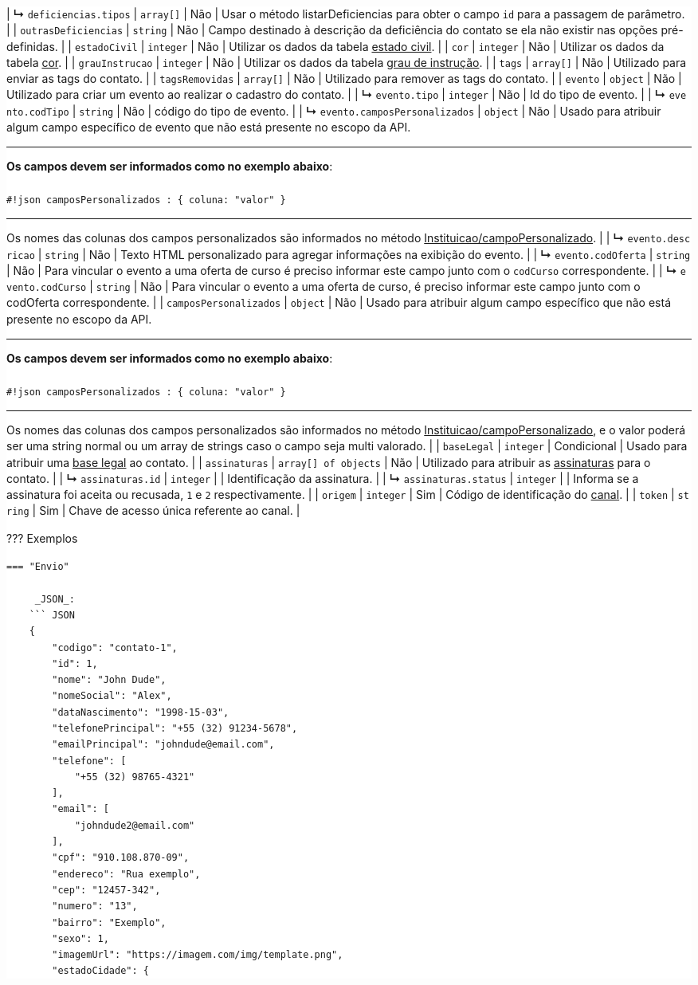 | **↳** `deficiencias.tipos` | `array[]` | Não | Usar o método listarDeficiencias para obter o campo `id` para a passagem de parâmetro. | 
| `outrasDeficiencias` | `string` | Não | Campo destinado à descrição da deficiência do contato se ela não existir nas opções pré-definidas. | 
| `estadoCivil` | `integer` | Não | Utilizar os dados da tabela [estado civil](/tabelasauxiliares/#estado-civil). | 
| `cor` | `integer` | Não | Utilizar os dados da tabela [cor](/tabelasauxiliares/#cor). | 
| `grauInstrucao` | `integer` | Não | Utilizar os dados da tabela [grau de instrução](/tabelasauxiliares/#grau-de-instrucao). | 
| `tags` | `array[]` | Não | Utilizado para enviar as tags do contato. | 
| `tagsRemovidas` | `array[]` | Não | Utilizado para remover as tags do contato. | 
| `evento` | `object` | Não | Utilizado para criar um evento ao realizar o cadastro do contato. | 
| **↳** `evento.tipo` | `integer` | Não | Id do tipo de evento. | 
| **↳** `evento.codTipo` | `string` | Não | código do tipo de evento. | 
| **↳** `evento.camposPersonalizados` | `object` | Não | Usado para atribuir algum campo específico de evento que não está presente no escopo da API.<hr>**Os campos devem ser informados como no exemplo abaixo**:<br><br>`#!json camposPersonalizados : { coluna: "valor" }`<hr>Os nomes das colunas dos campos personalizados são informados no método [Instituicao/campoPersonalizado](/api_crm/campopersonalizados/#listar-campos-personalizados). | 
| **↳** `evento.descricao` | `string` | Não | Texto HTML personalizado para agregar informações na exibição do evento. | 
| **↳** `evento.codOferta` | `string` | Não | Para vincular o evento a uma oferta de curso é preciso informar este campo junto com o `codCurso`  correspondente. | 
| **↳** `evento.codCurso` | `string` | Não | Para vincular o evento a uma oferta de curso, é preciso informar este campo junto com o codOferta correspondente. | 
| `camposPersonalizados` | `object` | Não | Usado para atribuir algum campo específico que não está presente no escopo da API.<hr>**Os campos devem ser informados como no exemplo abaixo**:<br><br>`#!json camposPersonalizados : { coluna: "valor" }`<hr>Os nomes das colunas dos campos personalizados são informados no método [Instituicao/campoPersonalizado](/api_crm/campopersonalizados/#listar-campos-personalizados), e o valor poderá ser uma string normal ou um array de strings caso o campo seja multi valorado. | 
| `baseLegal` | `integer` | <rb-tooltip text="Obrigatório somente com a LGPD ativa">Condicional </rb-tooltip> | Usado para atribuir uma [base legal](/api_crm/metodosdelistagem/#listar-bases-legais) ao contato. | 
| `assinaturas` | `array[] of objects` | Não | Utilizado para atribuir as [assinaturas](/api_crm/metodosdelistagem/#listar-assinaturas-ativas) para o contato. | 
| **↳** `assinaturas.id` | `integer` |  | Identificação da assinatura. | 
| **↳** `assinaturas.status` | `integer` |  | Informa se a assinatura foi aceita ou recusada, `1` e `2` respectivamente. | 
| `origem` | `integer` | Sim | Código de identificação do [canal](/api_crm/apresentacao/#autenticacao). | 
| `token` | `string` | Sim | Chave de acesso única referente ao canal. | 

??? Exemplos

    === "Envio"

         _JSON_:
        ``` JSON
        {
            "codigo": "contato-1",
            "id": 1,
            "nome": "John Dude",
            "nomeSocial": "Alex",
            "dataNascimento": "1998-15-03",
            "telefonePrincipal": "+55 (32) 91234-5678",
            "emailPrincipal": "johndude@email.com",
            "telefone": [
                "+55 (32) 98765-4321"
            ],
            "email": [
                "johndude2@email.com"
            ],
            "cpf": "910.108.870-09",
            "endereco": "Rua exemplo",
            "cep": "12457-342",
            "numero": "13",
            "bairro": "Exemplo",
            "sexo": 1,
            "imagemUrl": "https://imagem.com/img/template.png",
            "estadoCidade": {